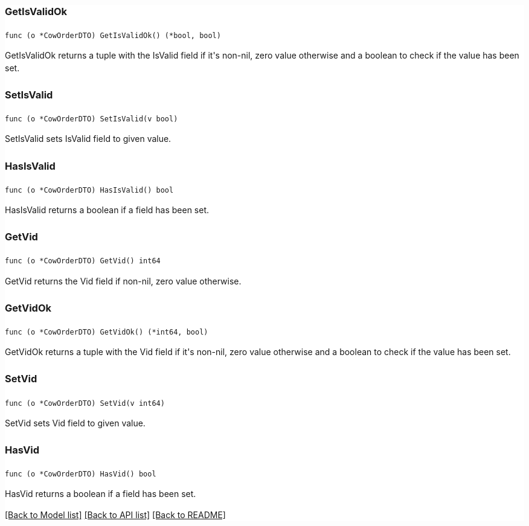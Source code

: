 ### GetIsValidOk

`func (o *CowOrderDTO) GetIsValidOk() (*bool, bool)`

GetIsValidOk returns a tuple with the IsValid field if it's non-nil, zero value otherwise
and a boolean to check if the value has been set.

### SetIsValid

`func (o *CowOrderDTO) SetIsValid(v bool)`

SetIsValid sets IsValid field to given value.

### HasIsValid

`func (o *CowOrderDTO) HasIsValid() bool`

HasIsValid returns a boolean if a field has been set.

### GetVid

`func (o *CowOrderDTO) GetVid() int64`

GetVid returns the Vid field if non-nil, zero value otherwise.

### GetVidOk

`func (o *CowOrderDTO) GetVidOk() (*int64, bool)`

GetVidOk returns a tuple with the Vid field if it's non-nil, zero value otherwise
and a boolean to check if the value has been set.

### SetVid

`func (o *CowOrderDTO) SetVid(v int64)`

SetVid sets Vid field to given value.

### HasVid

`func (o *CowOrderDTO) HasVid() bool`

HasVid returns a boolean if a field has been set.


[[Back to Model list]](../README.md#documentation-for-models) [[Back to API list]](../README.md#documentation-for-api-endpoints) [[Back to README]](../README.md)



